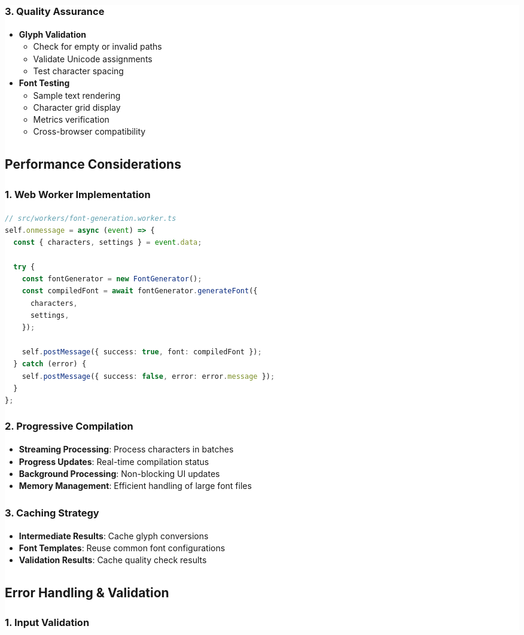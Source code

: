 ### 3. Quality Assurance

- **Glyph Validation**
  - Check for empty or invalid paths
  - Validate Unicode assignments
  - Test character spacing
- **Font Testing**
  - Sample text rendering
  - Character grid display
  - Metrics verification
  - Cross-browser compatibility

## Performance Considerations

### 1. Web Worker Implementation

```typescript
// src/workers/font-generation.worker.ts
self.onmessage = async (event) => {
  const { characters, settings } = event.data;

  try {
    const fontGenerator = new FontGenerator();
    const compiledFont = await fontGenerator.generateFont({
      characters,
      settings,
    });

    self.postMessage({ success: true, font: compiledFont });
  } catch (error) {
    self.postMessage({ success: false, error: error.message });
  }
};
```

### 2. Progressive Compilation

- **Streaming Processing**: Process characters in batches
- **Progress Updates**: Real-time compilation status
- **Background Processing**: Non-blocking UI updates
- **Memory Management**: Efficient handling of large font files

### 3. Caching Strategy

- **Intermediate Results**: Cache glyph conversions
- **Font Templates**: Reuse common font configurations
- **Validation Results**: Cache quality check results

## Error Handling & Validation

### 1. Input Validation
